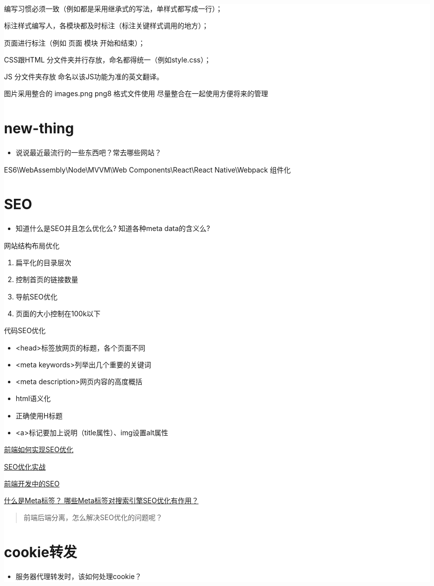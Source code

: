 编写习惯必须一致（例如都是采用继承式的写法，单样式都写成一行）；

标注样式编写人，各模块都及时标注（标注关键样式调用的地方）；

页面进行标注（例如 页面 模块 开始和结束）；

CSS跟HTML 分文件夹并行存放，命名都得统一（例如style.css）；

JS 分文件夹存放 命名以该JS功能为准的英文翻译。

图片采用整合的 images.png png8 格式文件使用 尽量整合在一起使用方便将来的管理

# new-thing

- 说说最近最流行的一些东西吧？常去哪些网站？

ES6\WebAssembly\Node\MVVM\Web Components\React\React Native\Webpack 组件化

# SEO

- 知道什么是SEO并且怎么优化么? 知道各种meta data的含义么?

网站结构布局优化

1. 扁平化的目录层次

2. 控制首页的链接数量

3. 导航SEO优化

4. 页面的大小控制在100k以下

代码SEO优化

- \<head>标签放网页的标题，各个页面不同

- \<meta keywords>列举出几个重要的关键词

- \<meta description>网页内容的高度概括

- html语义化

- 正确使用H标题

- \<a>标记要加上说明（title属性）、img设置alt属性


[前端如何实现SEO优化](https://blog.csdn.net/H1069495874/article/details/78826382)

[SEO优化实战](http://imweb.io/topic/5682938b57d7a6c47914fc00)

[前端开发中的SEO](https://segmentfault.com/a/1190000002994538)

[什么是Meta标签？ 哪些Meta标签对搜索引擎SEO优化有作用？](https://www.jb51.net/yunying/419531.html)

> 前端后端分离，怎么解决SEO优化的问题呢？

# cookie转发

- 服务器代理转发时，该如何处理cookie？
